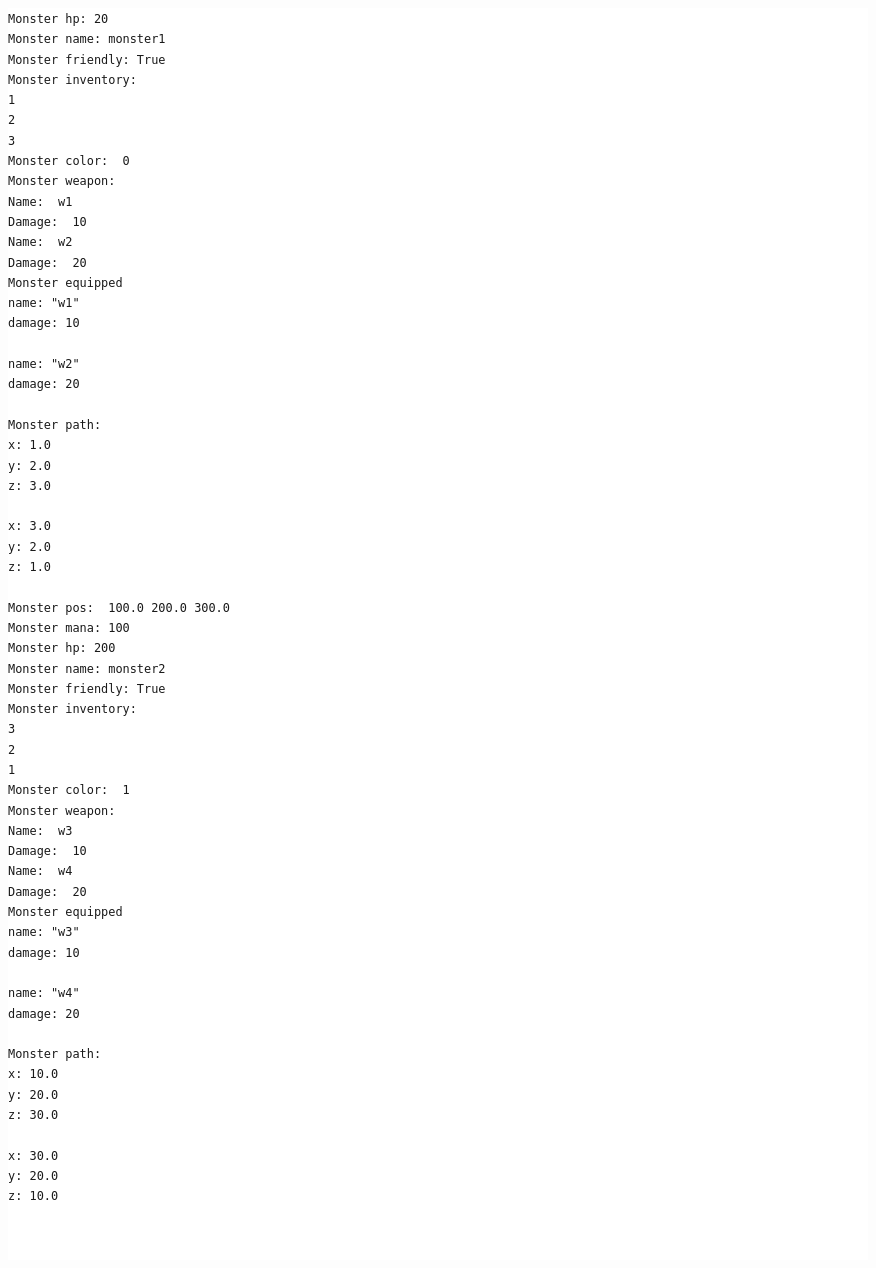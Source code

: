 ```code
Monster hp: 20
Monster name: monster1
Monster friendly: True
Monster inventory: 
1
2
3
Monster color:  0
Monster weapon: 
Name:  w1
Damage:  10
Name:  w2
Damage:  20
Monster equipped
name: "w1"
damage: 10

name: "w2"
damage: 20

Monster path:
x: 1.0
y: 2.0
z: 3.0

x: 3.0
y: 2.0
z: 1.0

Monster pos:  100.0 200.0 300.0
Monster mana: 100
Monster hp: 200
Monster name: monster2
Monster friendly: True
Monster inventory: 
3
2
1
Monster color:  1
Monster weapon: 
Name:  w3
Damage:  10
Name:  w4
Damage:  20
Monster equipped
name: "w3"
damage: 10

name: "w4"
damage: 20

Monster path:
x: 10.0
y: 20.0
z: 30.0

x: 30.0
y: 20.0
z: 10.0


```
<br>